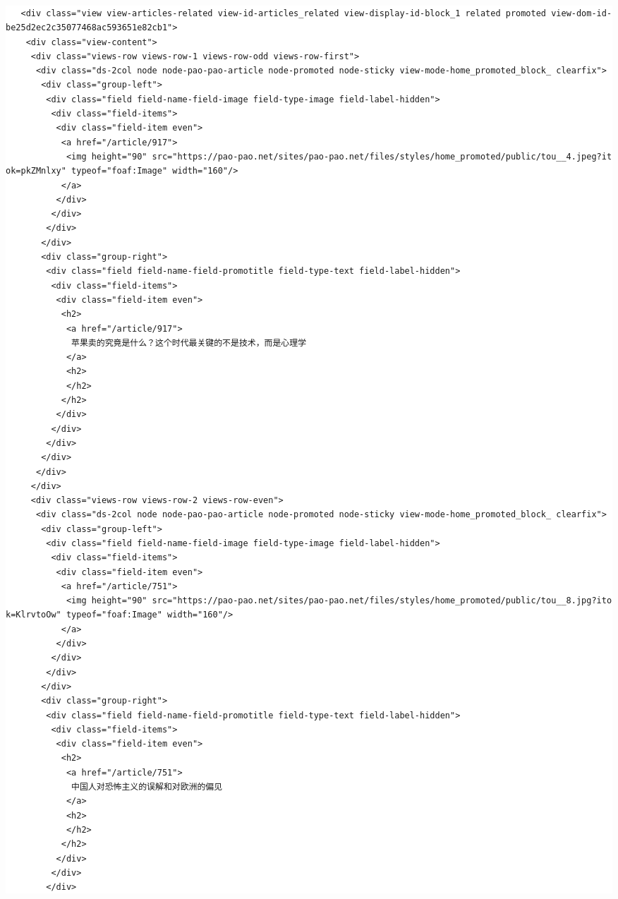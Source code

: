        <div class="view view-articles-related view-id-articles_related view-display-id-block_1 related promoted view-dom-id-be25d2ec2c35077468ac593651e82cb1">
        <div class="view-content">
         <div class="views-row views-row-1 views-row-odd views-row-first">
          <div class="ds-2col node node-pao-pao-article node-promoted node-sticky view-mode-home_promoted_block_ clearfix">
           <div class="group-left">
            <div class="field field-name-field-image field-type-image field-label-hidden">
             <div class="field-items">
              <div class="field-item even">
               <a href="/article/917">
                <img height="90" src="https://pao-pao.net/sites/pao-pao.net/files/styles/home_promoted/public/tou__4.jpeg?itok=pkZMnlxy" typeof="foaf:Image" width="160"/>
               </a>
              </div>
             </div>
            </div>
           </div>
           <div class="group-right">
            <div class="field field-name-field-promotitle field-type-text field-label-hidden">
             <div class="field-items">
              <div class="field-item even">
               <h2>
                <a href="/article/917">
                 苹果卖的究竟是什么？这个时代最关键的不是技术，而是心理学
                </a>
                <h2>
                </h2>
               </h2>
              </div>
             </div>
            </div>
           </div>
          </div>
         </div>
         <div class="views-row views-row-2 views-row-even">
          <div class="ds-2col node node-pao-pao-article node-promoted node-sticky view-mode-home_promoted_block_ clearfix">
           <div class="group-left">
            <div class="field field-name-field-image field-type-image field-label-hidden">
             <div class="field-items">
              <div class="field-item even">
               <a href="/article/751">
                <img height="90" src="https://pao-pao.net/sites/pao-pao.net/files/styles/home_promoted/public/tou__8.jpg?itok=KlrvtoOw" typeof="foaf:Image" width="160"/>
               </a>
              </div>
             </div>
            </div>
           </div>
           <div class="group-right">
            <div class="field field-name-field-promotitle field-type-text field-label-hidden">
             <div class="field-items">
              <div class="field-item even">
               <h2>
                <a href="/article/751">
                 中国人对恐怖主义的误解和对欧洲的偏见
                </a>
                <h2>
                </h2>
               </h2>
              </div>
             </div>
            </div>
